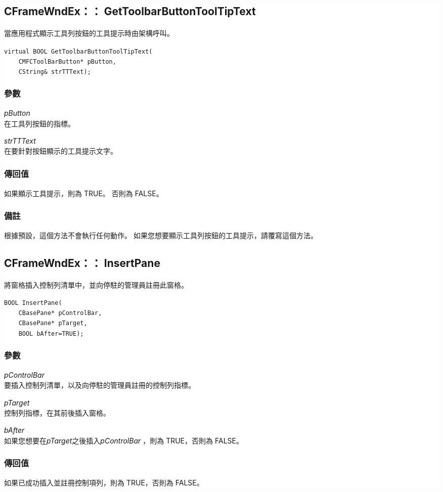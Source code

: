 ## <a name="cframewndexgettoolbarbuttontooltiptext"></a><a name="gettoolbarbuttontooltiptext"></a> CFrameWndEx：： GetToolbarButtonToolTipText

當應用程式顯示工具列按鈕的工具提示時由架構呼叫。

```
virtual BOOL GetToolbarButtonToolTipText(
    CMFCToolBarButton* pButton,
    CString& strTTText);
```

### <a name="parameters"></a>參數

*pButton*<br/>
在工具列按鈕的指標。

*strTTText*<br/>
在要針對按鈕顯示的工具提示文字。

### <a name="return-value"></a>傳回值

如果顯示工具提示，則為 TRUE。 否則為 FALSE。

### <a name="remarks"></a>備註

根據預設，這個方法不會執行任何動作。 如果您想要顯示工具列按鈕的工具提示，請覆寫這個方法。

## <a name="cframewndexinsertpane"></a><a name="insertpane"></a> CFrameWndEx：： InsertPane

將窗格插入控制列清單中，並向停駐的管理員註冊此窗格。

```
BOOL InsertPane(
    CBasePane* pControlBar,
    CBasePane* pTarget,
    BOOL bAfter=TRUE);
```

### <a name="parameters"></a>參數

*pControlBar*<br/>
要插入控制列清單，以及向停駐的管理員註冊的控制列指標。

*pTarget*<br/>
控制列指標，在其前後插入窗格。

*bAfter*<br/>
如果您想要在*pTarget*之後插入*pControlBar* ，則為 TRUE，否則為 FALSE。

### <a name="return-value"></a>傳回值

如果已成功插入並註冊控制項列，則為 TRUE，否則為 FALSE。
